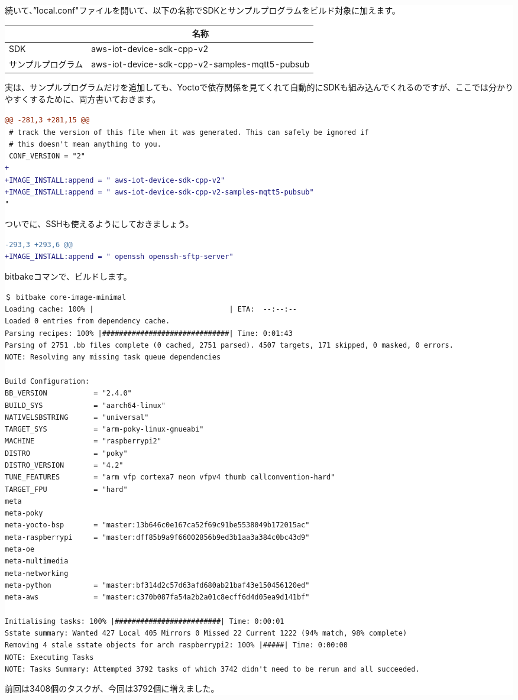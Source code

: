 続いて、”local.conf"ファイルを開いて、以下の名称でSDKとサンプルプログラムをビルド対象に加えます。

|  | 名称 |
| ---- | ---- |
| SDK | aws-iot-device-sdk-cpp-v2 |
| サンプルプログラム | aws-iot-device-sdk-cpp-v2-samples-mqtt5-pubsub |

実は、サンプルプログラムだけを追加しても、Yoctoで依存関係を見てくれて自動的にSDKも組み込んでくれるのですが、ここでは分かりやすくするために、両方書いておきます。

```diff bash:build/conf/local.conf
@@ -281,3 +281,15 @@
 # track the version of this file when it was generated. This can safely be ignored if
 # this doesn't mean anything to you.
 CONF_VERSION = "2"
+
+IMAGE_INSTALL:append = " aws-iot-device-sdk-cpp-v2"
+IMAGE_INSTALL:append = " aws-iot-device-sdk-cpp-v2-samples-mqtt5-pubsub"
"
```

ついでに、SSHも使えるようにしておきましょう。
```diff bash:build/conf/local.conf
-293,3 +293,6 @@
+IMAGE_INSTALL:append = " openssh openssh-sftp-server"
```

bitbakeコマンで、ビルドします。
```
＄ bitbake core-image-minimal
Loading cache: 100% |                                | ETA:  --:--:--
Loaded 0 entries from dependency cache.
Parsing recipes: 100% |##############################| Time: 0:01:43
Parsing of 2751 .bb files complete (0 cached, 2751 parsed). 4507 targets, 171 skipped, 0 masked, 0 errors.
NOTE: Resolving any missing task queue dependencies

Build Configuration:
BB_VERSION           = "2.4.0"
BUILD_SYS            = "aarch64-linux"
NATIVELSBSTRING      = "universal"
TARGET_SYS           = "arm-poky-linux-gnueabi"
MACHINE              = "raspberrypi2"
DISTRO               = "poky"
DISTRO_VERSION       = "4.2"
TUNE_FEATURES        = "arm vfp cortexa7 neon vfpv4 thumb callconvention-hard"
TARGET_FPU           = "hard"
meta                 
meta-poky            
meta-yocto-bsp       = "master:13b646c0e167ca52f69c91be5538049b172015ac"
meta-raspberrypi     = "master:dff85b9a9f66002856b9ed3b1aa3a384c0bc43d9"
meta-oe              
meta-multimedia      
meta-networking      
meta-python          = "master:bf314d2c57d63afd680ab21baf43e150456120ed"
meta-aws             = "master:c370b087fa54a2b2a01c8ecff6d4d05ea9d141bf"

Initialising tasks: 100% |#########################| Time: 0:00:01
Sstate summary: Wanted 427 Local 405 Mirrors 0 Missed 22 Current 1222 (94% match, 98% complete)
Removing 4 stale sstate objects for arch raspberrypi2: 100% |#####| Time: 0:00:00
NOTE: Executing Tasks
NOTE: Tasks Summary: Attempted 3792 tasks of which 3742 didn't need to be rerun and all succeeded.
```
前回は3408個のタスクが、今回は3792個に増えました。
